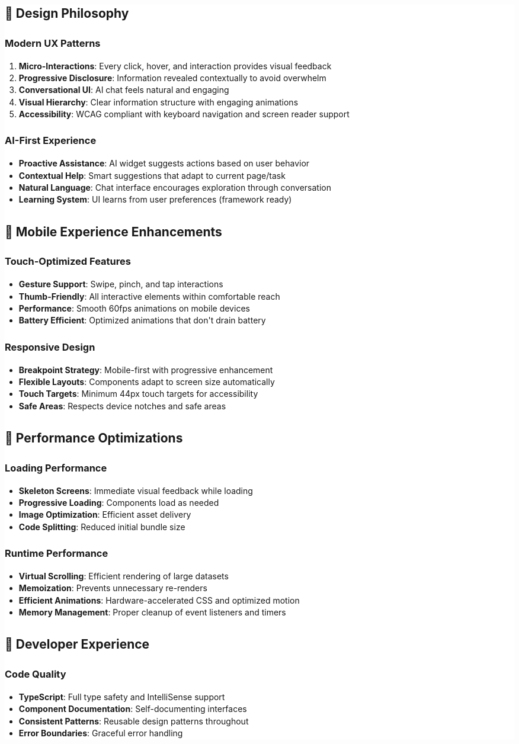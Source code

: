 ## 🎨 Design Philosophy

### Modern UX Patterns
1. **Micro-Interactions**: Every click, hover, and interaction provides visual feedback
2. **Progressive Disclosure**: Information revealed contextually to avoid overwhelm
3. **Conversational UI**: AI chat feels natural and engaging
4. **Visual Hierarchy**: Clear information structure with engaging animations
5. **Accessibility**: WCAG compliant with keyboard navigation and screen reader support

### AI-First Experience
- **Proactive Assistance**: AI widget suggests actions based on user behavior
- **Contextual Help**: Smart suggestions that adapt to current page/task
- **Natural Language**: Chat interface encourages exploration through conversation
- **Learning System**: UI learns from user preferences (framework ready)

## 📱 Mobile Experience Enhancements

### Touch-Optimized Features
- **Gesture Support**: Swipe, pinch, and tap interactions
- **Thumb-Friendly**: All interactive elements within comfortable reach
- **Performance**: Smooth 60fps animations on mobile devices
- **Battery Efficient**: Optimized animations that don't drain battery

### Responsive Design
- **Breakpoint Strategy**: Mobile-first with progressive enhancement
- **Flexible Layouts**: Components adapt to screen size automatically
- **Touch Targets**: Minimum 44px touch targets for accessibility
- **Safe Areas**: Respects device notches and safe areas

## 🚀 Performance Optimizations

### Loading Performance
- **Skeleton Screens**: Immediate visual feedback while loading
- **Progressive Loading**: Components load as needed
- **Image Optimization**: Efficient asset delivery
- **Code Splitting**: Reduced initial bundle size

### Runtime Performance
- **Virtual Scrolling**: Efficient rendering of large datasets
- **Memoization**: Prevents unnecessary re-renders
- **Efficient Animations**: Hardware-accelerated CSS and optimized motion
- **Memory Management**: Proper cleanup of event listeners and timers

## 🔧 Developer Experience

### Code Quality
- **TypeScript**: Full type safety and IntelliSense support
- **Component Documentation**: Self-documenting interfaces
- **Consistent Patterns**: Reusable design patterns throughout
- **Error Boundaries**: Graceful error handling
